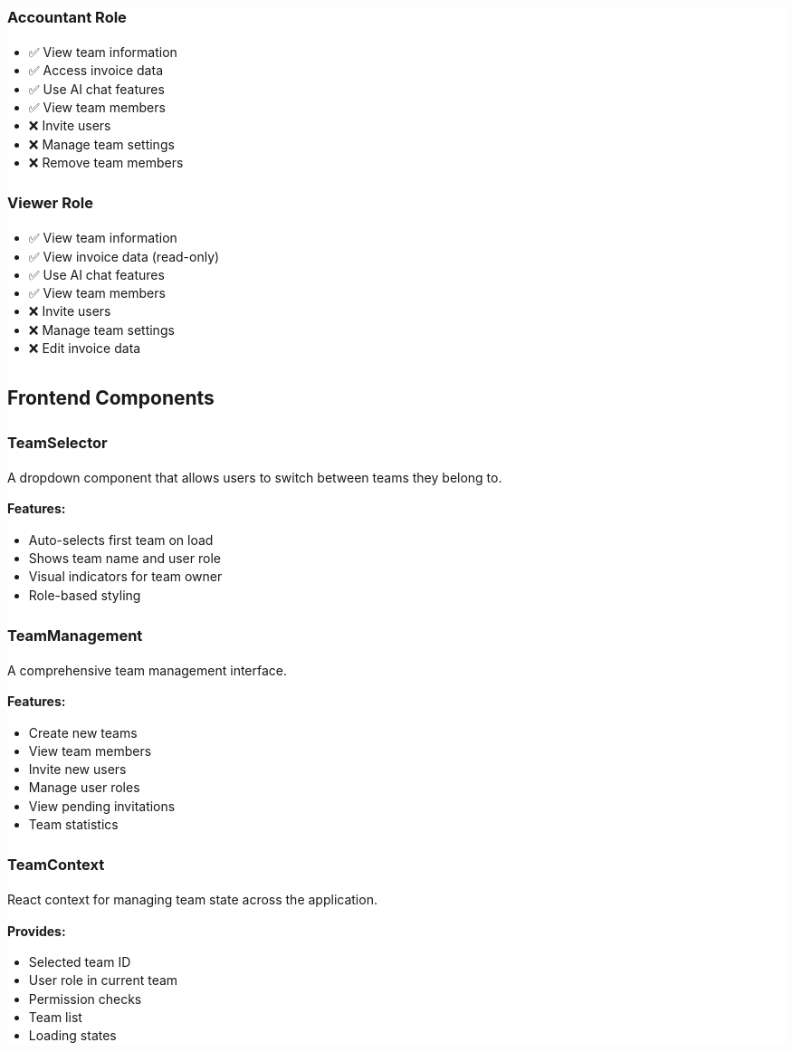### Accountant Role
- ✅ View team information
- ✅ Access invoice data
- ✅ Use AI chat features
- ✅ View team members
- ❌ Invite users
- ❌ Manage team settings
- ❌ Remove team members

### Viewer Role
- ✅ View team information
- ✅ View invoice data (read-only)
- ✅ Use AI chat features
- ✅ View team members
- ❌ Invite users
- ❌ Manage team settings
- ❌ Edit invoice data

## Frontend Components

### TeamSelector
A dropdown component that allows users to switch between teams they belong to.

**Features:**
- Auto-selects first team on load
- Shows team name and user role
- Visual indicators for team owner
- Role-based styling

### TeamManagement
A comprehensive team management interface.

**Features:**
- Create new teams
- View team members
- Invite new users
- Manage user roles
- View pending invitations
- Team statistics

### TeamContext
React context for managing team state across the application.

**Provides:**
- Selected team ID
- User role in current team
- Permission checks
- Team list
- Loading states
